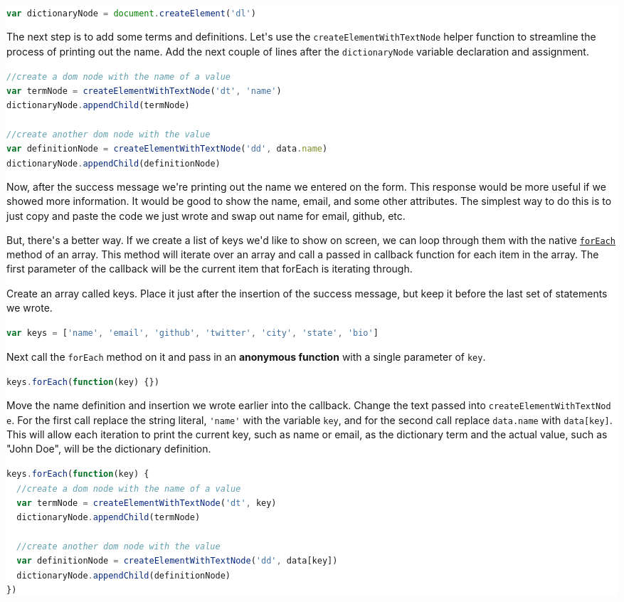 ```js
var dictionaryNode = document.createElement('dl')
```

The next step is to add some terms and definitions. Let's use the `createElementWithTextNode` helper function to streamline the process of printing out the name. Add the next couple of lines after the `dictionaryNode` variable declaration and assignment.

```js
//create a dom node with the name of a value
var termNode = createElementWithTextNode('dt', 'name')
dictionaryNode.appendChild(termNode)

//create another dom node with the value
var definitionNode = createElementWithTextNode('dd', data.name)
dictionaryNode.appendChild(definitionNode)
```

Now, after the success message we're printing out the name we entered on the form. This response would be more useful if we showed more information. It would be good to show the name, email, and some other attributes. The simplest way to do this is to just copy and paste the code we just wrote and swap out name for email, github, etc.

But, there's a better way. If we create a list of keys we'd like to show on screen, we can loop through them with the native [`forEach`][mdn-foreach] method of an array. This method will iterate over an array and call a passed in callback function for each item in the array. The first parameter of the callback will be the current item that forEach is iterating through.

Create an array called keys. Place it just after the insertion of the success message, but keep it before the last set of statements we wrote.

```js
var keys = ['name', 'email', 'github', 'twitter', 'city', 'state', 'bio']
```

Next call the `forEach` method on it and pass in an **anonymous function** with a single parameter of `key`. 

```js
keys.forEach(function(key) {})
```

Move the name definition and insertion we wrote earlier into the callback. Change the text passed into `createElementWithTextNode`. For the first call replace the string literal, `'name'` with the variable `key`, and for the second call replace `data.name` with `data[key]`. This will allow each iteration to print the current key, such as name or email, as the dictionary term and the actual value, such as "John Doe", will be the dictionary definition.

```js
keys.forEach(function(key) {
  //create a dom node with the name of a value
  var termNode = createElementWithTextNode('dt', key)
  dictionaryNode.appendChild(termNode)
  
  //create another dom node with the value
  var definitionNode = createElementWithTextNode('dd', data[key])
  dictionaryNode.appendChild(definitionNode)
})
```


[cookies]: https://devdocs.io/dom/document/cookie
[css-selector]: https://developer.mozilla.org/en-US/docs/Web/Guide/CSS/Getting_Started/Selectors
[devdocs]: http://devdocs.io
[dom]: https://devdocs.io/dom/
[event-listener]: https://developer.mozilla.org/en-US/docs/Web/API/EventTarget/addEventListener
[events]: https://devdocs.io/dom_events
[git-scm]: http://git-scm.com/downloads
[gulp]: http://gulpjs.com/
[heroku]: http://heroku.com
[heroku-node]: https://devcenter.heroku.com/articles/getting-started-with-nodejs#introduction
[heroku-toolbelt]: https://devcenter.heroku.com/articles/getting-started-with-nodejs#set-up
[html-input]: https://developer.mozilla.org/en-US/docs/Web/API/HTMLInputElement
[localhost]: http://localhost:3000
[mdn]: https://developer.mozilla.org/en-US/
[mdn-events]: https://developer.mozilla.org/en-US/docs/Web/Events
[mdn-validations]: https://developer.mozilla.org/en-US/docs/Web/Guide/HTML/HTML5/Constraint_validation
[mocha]: https://devdocs.io/mocha/
[mouse-event]: https://developer.mozilla.org/en-US/docs/Web/API/MouseEvent
[node-install]: https://nodejs.org/download/
[npm-g-without-sudo]: https://github.com/sindresorhus/guides/blob/master/npm-global-without-sudo.md
[san diego js]: http://sandiegojs.org/
[xhr]: https://devdocs.io/dom/xmlhttprequest
[zepto]: http://zeptojs.com/
[jquery]: https://jquery.com/
[xhr-mdn]: https://developer.mozilla.org/en-US/docs/Web/API/XMLHttpRequest
[onreadystatechange]: https://developer.mozilla.org/en-US/docs/Web/API/XMLHttpRequest/onreadystatechange
[sdjs-app]: //sandiegojs-vanilla-workshop.herokuapp.com
[rails-api]: https://github.com/rails-api/rails-api
[node-list]: https://developer.mozilla.org/en-US/docs/Web/API/NodeList
[insert-before]: https://developer.mozilla.org/en-US/docs/Web/API/Node/insertBefore
[class-list]: https://developer.mozilla.org/en-US/docs/Web/API/Element/classList
[remove-node]: https://developer.mozilla.org/en-US/docs/Web/API/ChildNode/remove
[mdn-createtextnode]: https://developer.mozilla.org/en-US/docs/Web/API/Document/createTextNode
[mdn-createelement]: https://developer.mozilla.org/en-US/docs/Web/API/Document/createElement
[mdn-appendchild]: https://developer.mozilla.org/en-US/docs/Web/API/Node/appendChild
[mdn-foreach]: https://developer.mozilla.org/en-US/docs/Web/JavaScript/Reference/Global_Objects/Array/forEach